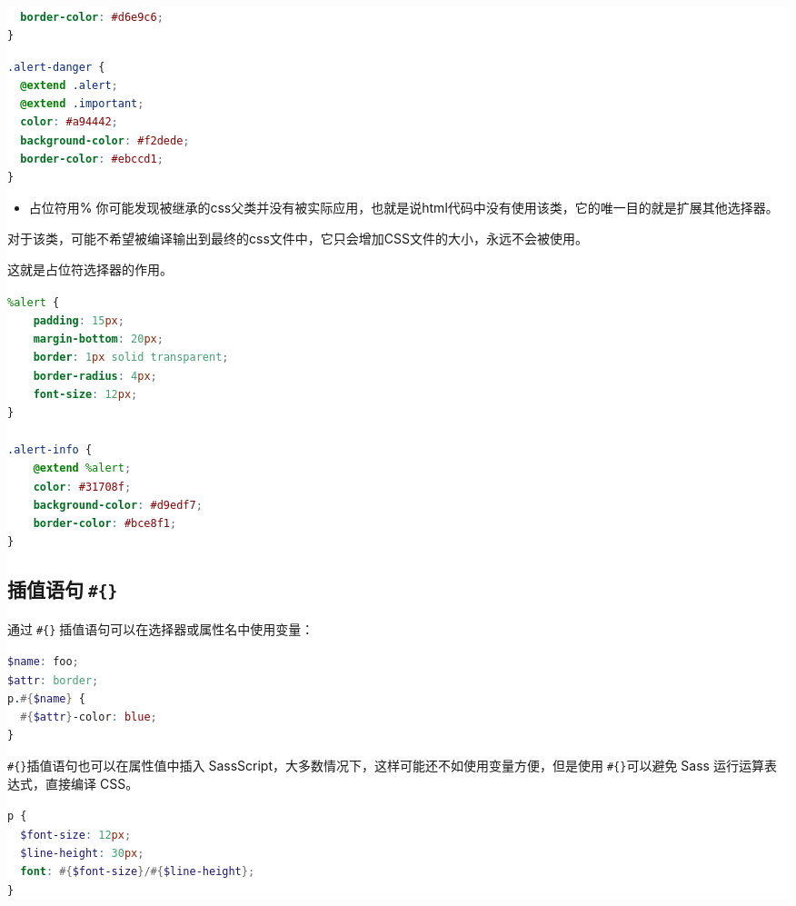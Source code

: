 ```scss
  border-color: #d6e9c6;
}
```

```scss
.alert-danger {
  @extend .alert;
  @extend .important;
  color: #a94442;
  background-color: #f2dede;
  border-color: #ebccd1;
}
```

- 占位符用%
你可能发现被继承的css父类并没有被实际应用，也就是说html代码中没有使用该类，它的唯一目的就是扩展其他选择器。

对于该类，可能不希望被编译输出到最终的css文件中，它只会增加CSS文件的大小，永远不会被使用。

这就是占位符选择器的作用。

```scss
%alert {
    padding: 15px;
    margin-bottom: 20px;
    border: 1px solid transparent;
    border-radius: 4px;
    font-size: 12px;
}
 
.alert-info {
    @extend %alert;
    color: #31708f;
    background-color: #d9edf7;
    border-color: #bce8f1;
}

```


## 插值语句 `#{}`

通过 `#{}` 插值语句可以在选择器或属性名中使用变量：

```scss
$name: foo;
$attr: border;
p.#{$name} {
  #{$attr}-color: blue;
}
```

`#{}`插值语句也可以在属性值中插入 SassScript，大多数情况下，这样可能还不如使用变量方便，但是使用 `#{}`可以避免 Sass 运行运算表达式，直接编译 CSS。

```scss
p {
  $font-size: 12px;
  $line-height: 30px;
  font: #{$font-size}/#{$line-height};
}
```
